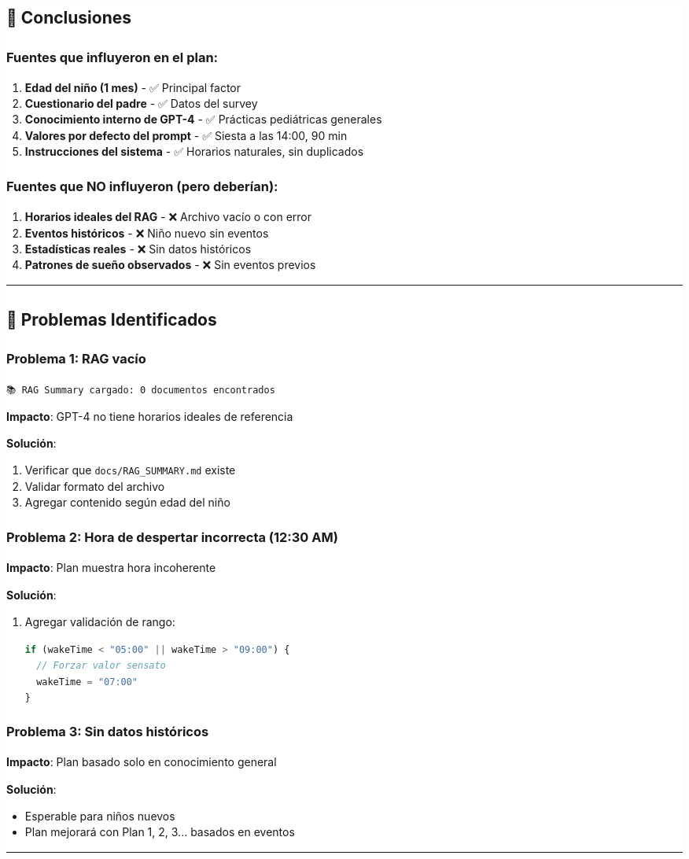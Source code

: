
## 🎯 Conclusiones

### **Fuentes que influyeron en el plan**:

1. **Edad del niño (1 mes)** - ✅ Principal factor
2. **Cuestionario del padre** - ✅ Datos del survey
3. **Conocimiento interno de GPT-4** - ✅ Prácticas pediátricas generales
4. **Valores por defecto del prompt** - ✅ Siesta a las 14:00, 90 min
5. **Instrucciones del sistema** - ✅ Horarios naturales, sin duplicados

### **Fuentes que NO influyeron (pero deberían)**:

1. **Horarios ideales del RAG** - ❌ Archivo vacío o con error
2. **Eventos históricos** - ❌ Niño nuevo sin eventos
3. **Estadísticas reales** - ❌ Sin datos históricos
4. **Patrones de sueño observados** - ❌ Sin eventos previos

---

## 🔧 Problemas Identificados

### **Problema 1: RAG vacío**
```
📚 RAG Summary cargado: 0 documentos encontrados
```

**Impacto**: GPT-4 no tiene horarios ideales de referencia

**Solución**:
1. Verificar que `docs/RAG_SUMMARY.md` existe
2. Validar formato del archivo
3. Agregar contenido según edad del niño

### **Problema 2: Hora de despertar incorrecta (12:30 AM)**
**Impacto**: Plan muestra hora incoherente

**Solución**:
1. Agregar validación de rango:
   ```typescript
   if (wakeTime < "05:00" || wakeTime > "09:00") {
     // Forzar valor sensato
     wakeTime = "07:00"
   }
   ```

### **Problema 3: Sin datos históricos**
**Impacto**: Plan basado solo en conocimiento general

**Solución**:
- Esperable para niños nuevos
- Plan mejorará con Plan 1, 2, 3... basados en eventos

---